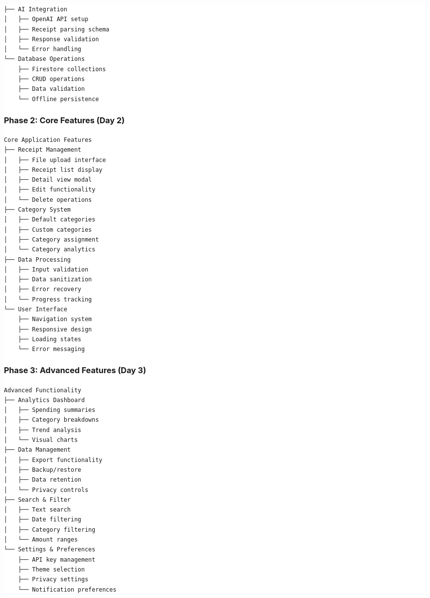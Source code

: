 ```
├── AI Integration
│   ├── OpenAI API setup
│   ├── Receipt parsing schema
│   ├── Response validation
│   └── Error handling
└── Database Operations
    ├── Firestore collections
    ├── CRUD operations
    ├── Data validation
    └── Offline persistence
```

### Phase 2: Core Features (Day 2)
```
Core Application Features
├── Receipt Management
│   ├── File upload interface
│   ├── Receipt list display
│   ├── Detail view modal
│   ├── Edit functionality
│   └── Delete operations
├── Category System
│   ├── Default categories
│   ├── Custom categories
│   ├── Category assignment
│   └── Category analytics
├── Data Processing
│   ├── Input validation
│   ├── Data sanitization
│   ├── Error recovery
│   └── Progress tracking
└── User Interface
    ├── Navigation system
    ├── Responsive design
    ├── Loading states
    └── Error messaging
```

### Phase 3: Advanced Features (Day 3)
```
Advanced Functionality
├── Analytics Dashboard
│   ├── Spending summaries
│   ├── Category breakdowns
│   ├── Trend analysis
│   └── Visual charts
├── Data Management
│   ├── Export functionality
│   ├── Backup/restore
│   ├── Data retention
│   └── Privacy controls
├── Search & Filter
│   ├── Text search
│   ├── Date filtering
│   ├── Category filtering
│   └── Amount ranges
└── Settings & Preferences
    ├── API key management
    ├── Theme selection
    ├── Privacy settings
    └── Notification preferences
```
